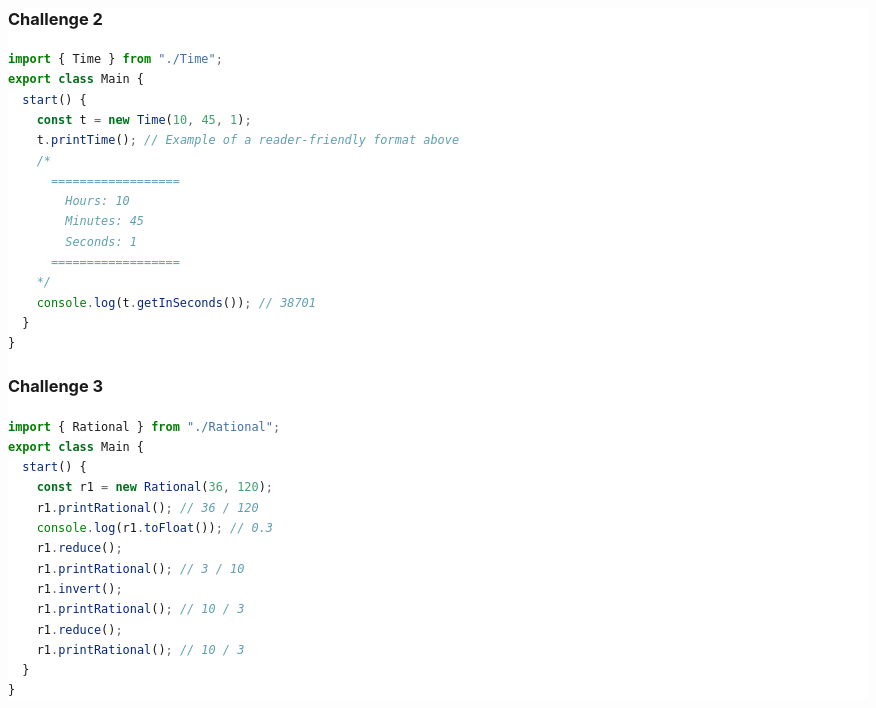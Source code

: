 ### Challenge 2

```typescript
import { Time } from "./Time";
export class Main {
  start() {
    const t = new Time(10, 45, 1);
    t.printTime(); // Example of a reader-friendly format above
    /*
      ==================
        Hours: 10
        Minutes: 45
        Seconds: 1
      ==================
    */
    console.log(t.getInSeconds()); // 38701
  }
}

```

### Challenge 3

```typescript
import { Rational } from "./Rational";
export class Main {
  start() {
    const r1 = new Rational(36, 120);
    r1.printRational(); // 36 / 120
    console.log(r1.toFloat()); // 0.3
    r1.reduce();
    r1.printRational(); // 3 / 10
    r1.invert();
    r1.printRational(); // 10 / 3
    r1.reduce();
    r1.printRational(); // 10 / 3
  }
}

```
